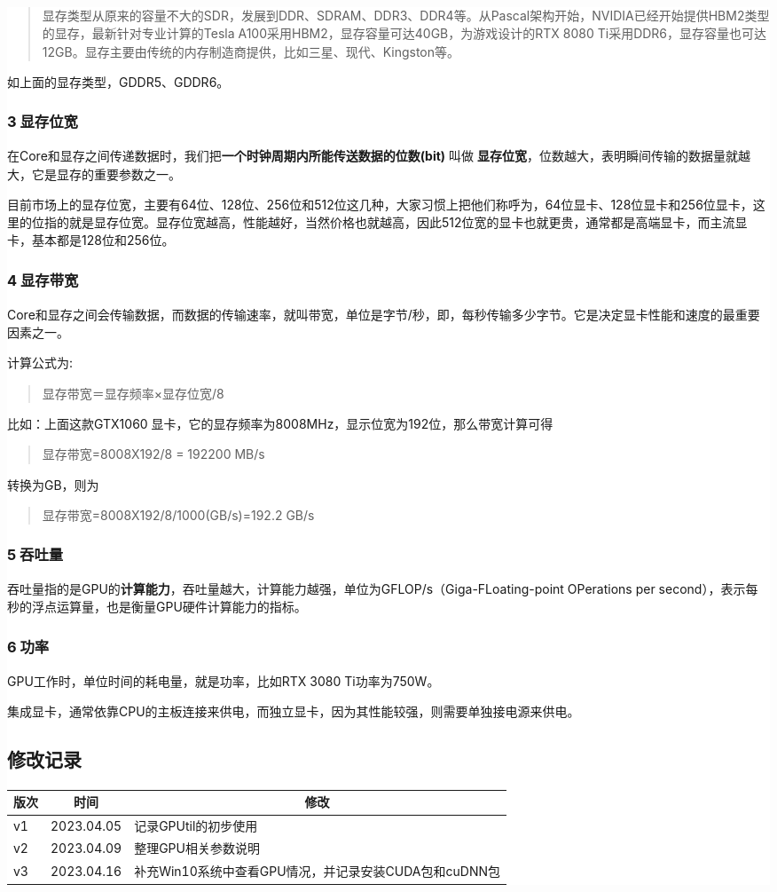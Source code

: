 > 显存类型从原来的容量不大的SDR，发展到DDR、SDRAM、DDR3、DDR4等。从Pascal架构开始，NVIDIA已经开始提供HBM2类型的显存，最新针对专业计算的Tesla A100采用HBM2，显存容量可达40GB，为游戏设计的RTX 8080 Ti采用DDR6，显存容量也可达12GB。显存主要由传统的内存制造商提供，比如三星、现代、Kingston等。

如上面的显存类型，GDDR5、GDDR6。

### 3 显存位宽

在Core和显存之间传递数据时，我们把**一个时钟周期内所能传送数据的位数(bit)** 叫做 **显存位宽**，位数越大，表明瞬间传输的数据量就越大，它是显存的重要参数之一。

目前市场上的显存位宽，主要有64位、128位、256位和512位这几种，大家习惯上把他们称呼为，64位显卡、128位显卡和256位显卡，这里的位指的就是显存位宽。显存位宽越高，性能越好，当然价格也就越高，因此512位宽的显卡也就更贵，通常都是高端显卡，而主流显卡，基本都是128位和256位。

### 4 显存带宽

Core和显存之间会传输数据，而数据的传输速率，就叫带宽，单位是字节/秒，即，每秒传输多少字节。它是决定显卡性能和速度的最重要因素之一。

计算公式为:

> 显存带宽＝显存频率×显存位宽/8

比如：上面这款GTX1060 显卡，它的显存频率为8008MHz，显示位宽为192位，那么带宽计算可得

> 显存带宽=8008X192/8 = 192200 MB/s

转换为GB，则为

> 显存带宽=8008X192/8/1000(GB/s)=192.2 GB/s

### 5 吞吐量

吞吐量指的是GPU的**计算能力**，吞吐量越大，计算能力越强，单位为GFLOP/s（Giga-FLoating-point OPerations per second），表示每秒的浮点运算量，也是衡量GPU硬件计算能力的指标。

### 6 功率

GPU工作时，单位时间的耗电量，就是功率，比如RTX 3080 Ti功率为750W。

集成显卡，通常依靠CPU的主板连接来供电，而独立显卡，因为其性能较强，则需要单独接电源来供电。

## 修改记录
|版次|时间|修改|
|---|---|---|
|v1|2023.04.05|记录GPUtil的初步使用|
|v2|2023.04.09|整理GPU相关参数说明|
|v3|2023.04.16|补充Win10系统中查看GPU情况，并记录安装CUDA包和cuDNN包|